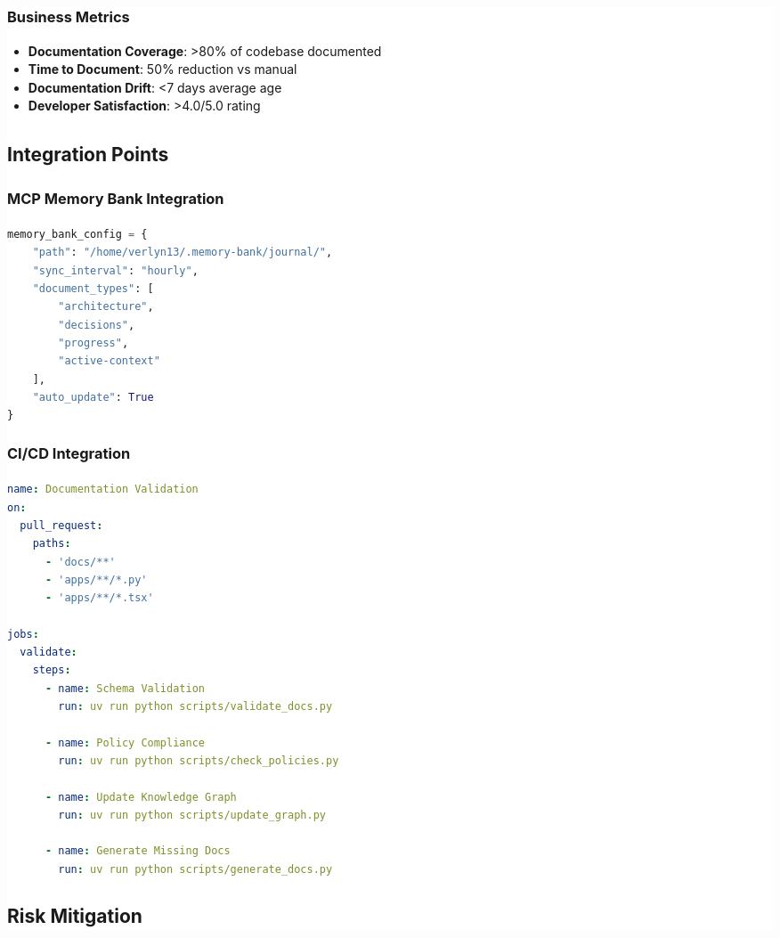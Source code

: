 ### Business Metrics
- **Documentation Coverage**: >80% of codebase documented
- **Time to Document**: 50% reduction vs manual
- **Documentation Drift**: <7 days average age
- **Developer Satisfaction**: >4.0/5.0 rating

## Integration Points

### MCP Memory Bank Integration
```python
memory_bank_config = {
    "path": "/home/verlyn13/.memory-bank/journal/",
    "sync_interval": "hourly",
    "document_types": [
        "architecture",
        "decisions",
        "progress",
        "active-context"
    ],
    "auto_update": True
}
```

### CI/CD Integration
```yaml
name: Documentation Validation
on:
  pull_request:
    paths:
      - 'docs/**'
      - 'apps/**/*.py'
      - 'apps/**/*.tsx'

jobs:
  validate:
    steps:
      - name: Schema Validation
        run: uv run python scripts/validate_docs.py

      - name: Policy Compliance
        run: uv run python scripts/check_policies.py

      - name: Update Knowledge Graph
        run: uv run python scripts/update_graph.py

      - name: Generate Missing Docs
        run: uv run python scripts/generate_docs.py
```

## Risk Mitigation
